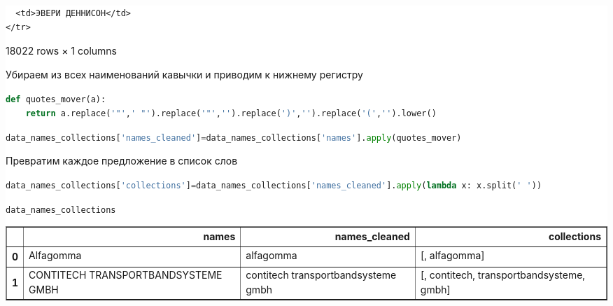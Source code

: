       <td>ЭВЕРИ ДЕННИСОН</td>
    </tr>
  </tbody>
</table>
<p>18022 rows × 1 columns</p>
</div>



Убираем из всех наименований кавычки и приводим к нижнему регистру


```python
def quotes_mover(a):
    return a.replace('"',' "').replace('"','').replace(')','').replace('(','').lower()
```


```python
data_names_collections['names_cleaned']=data_names_collections['names'].apply(quotes_mover)
```

Превратим каждое предложение в список слов


```python
data_names_collections['collections']=data_names_collections['names_cleaned'].apply(lambda x: x.split(' '))
```


```python
data_names_collections
```




<div>
<style scoped>
    .dataframe tbody tr th:only-of-type {
        vertical-align: middle;
    }

    .dataframe tbody tr th {
        vertical-align: top;
    }

    .dataframe thead th {
        text-align: right;
    }
</style>
<table border="1" class="dataframe">
  <thead>
    <tr style="text-align: right;">
      <th></th>
      <th>names</th>
      <th>names_cleaned</th>
      <th>collections</th>
    </tr>
  </thead>
  <tbody>
    <tr>
      <th>0</th>
      <td>Alfagomma</td>
      <td>alfagomma</td>
      <td>[, alfagomma]</td>
    </tr>
    <tr>
      <th>1</th>
      <td>CONTITECH TRANSPORTBANDSYSTEME GMBH</td>
      <td>contitech transportbandsysteme gmbh</td>
      <td>[, contitech, transportbandsysteme, gmbh]</td>